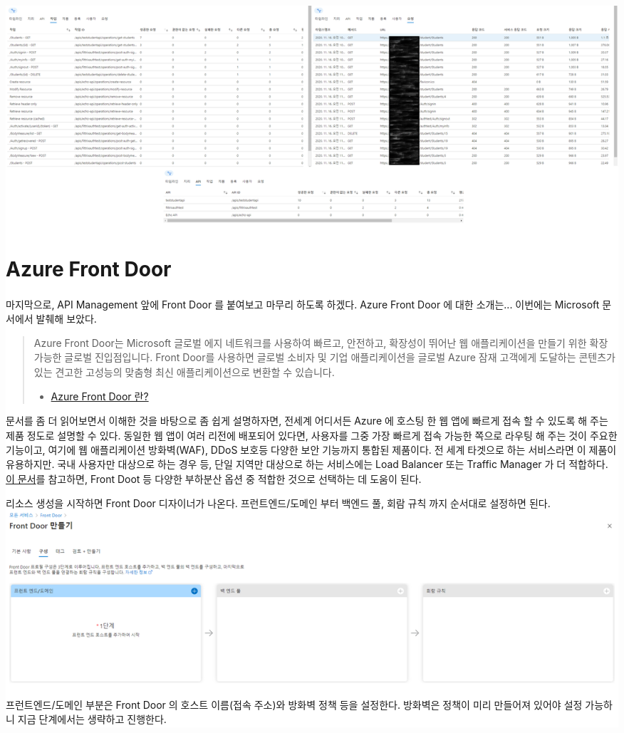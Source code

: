 ![](apimlogcats.png)

# Azure Front Door
마지막으로, API Management 앞에 Front Door 를 붙여보고 마무리 하도록 하겠다. Azure Front Door 에 대한 소개는... 이번에는 Microsoft 문서에서 발췌해 보았다.

> Azure Front Door는 Microsoft 글로벌 에지 네트워크를 사용하여 빠르고, 안전하고, 확장성이 뛰어난 웹 애플리케이션을 만들기 위한 확장 가능한 글로벌 진입점입니다. Front Door를 사용하면 글로벌 소비자 및 기업 애플리케이션을 글로벌 Azure 잠재 고객에게 도달하는 콘텐츠가 있는 견고한 고성능의 맞춤형 최신 애플리케이션으로 변환할 수 있습니다.
> - [Azure Front Door 란?](https://docs.microsoft.com/ko-kr/azure/frontdoor/front-door-overview)

문서를 좀 더 읽어보면서 이해한 것을 바탕으로 좀 쉽게 설명하자면, 전세계 어디서든 Azure 에 호스팅 한 웹 앱에 빠르게 접속 할 수 있도록 해 주는 제품 정도로 설명할 수 있다. 동일한 웹 앱이 여러 리전에 배포되어 있다면, 사용자를 그중 가장 빠르게 접속 가능한 쪽으로 라우팅 해 주는 것이 주요한 기능이고, 여기에 웹 애플리케이션 방화벽(WAF), DDoS 보호등 다양한 보안 기능까지 통합된 제품이다.
전 세계 타겟으로 하는 서비스라면 이 제품이 유용하지만. 국내 사용자만 대상으로 하는 경우 등, 단일 지역만 대상으로 하는 서비스에는 Load Balancer 또는 Traffic Manager 가 더 적합하다. [이 문서](https://docs.microsoft.com/ko-kr/azure/architecture/guide/technology-choices/load-balancing-overview)를 참고하면, Front Doot 등 다양한 부하분산 옵션 중 적합한 것으로 선택하는 데 도움이 된다.

리소스 생성을 시작하면 Front Door 디자이너가 나온다. 프런트엔드/도메인 부터 백엔드 풀, 회람 규칙 까지 순서대로 설정하면 된다.
![](azurefddesign.png)

프런트엔드/도메인 부분은 Front Door 의 호스트 이름(접속 주소)와 방화벽 정책 등을 설정한다. 방화벽은 정책이 미리 만들어져 있어야 설정 가능하니 지금 단계에서는 생략하고 진행한다.